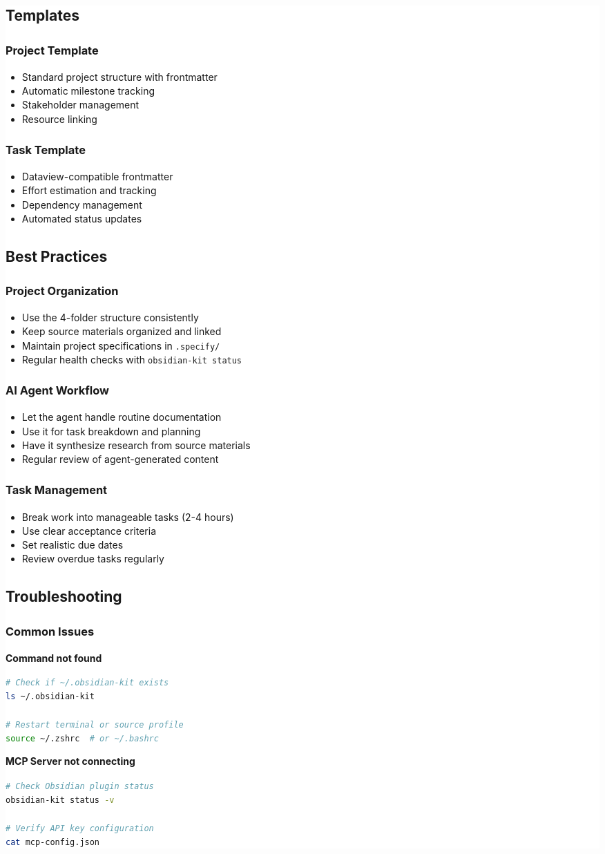 ## Templates

### Project Template
- Standard project structure with frontmatter
- Automatic milestone tracking
- Stakeholder management
- Resource linking

### Task Template
- Dataview-compatible frontmatter
- Effort estimation and tracking
- Dependency management
- Automated status updates

## Best Practices

### Project Organization
- Use the 4-folder structure consistently
- Keep source materials organized and linked
- Maintain project specifications in `.specify/`
- Regular health checks with `obsidian-kit status`

### AI Agent Workflow
- Let the agent handle routine documentation
- Use it for task breakdown and planning
- Have it synthesize research from source materials
- Regular review of agent-generated content

### Task Management
- Break work into manageable tasks (2-4 hours)
- Use clear acceptance criteria
- Set realistic due dates
- Review overdue tasks regularly

## Troubleshooting

### Common Issues

**Command not found**
```bash
# Check if ~/.obsidian-kit exists
ls ~/.obsidian-kit

# Restart terminal or source profile
source ~/.zshrc  # or ~/.bashrc
```

**MCP Server not connecting**
```bash
# Check Obsidian plugin status
obsidian-kit status -v

# Verify API key configuration
cat mcp-config.json
```
